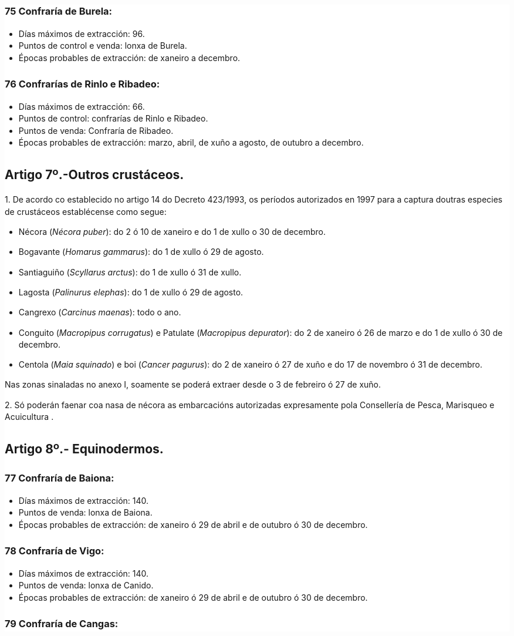 ### 75 Confraría de Burela:

* Días máximos de extracción: 96.
* Puntos de control e venda: lonxa de Burela.
* Épocas probables de extracción: de xaneiro a decembro.

### 76 Confrarías de Rinlo e Ribadeo:

* Días máximos de extracción: 66.
* Puntos de control: confrarías de Rinlo e Ribadeo.
* Puntos de venda: Confraría de Ribadeo.
* Épocas probables de extracción: marzo, abril, de xuño a agosto, de outubro a decembro.
 
## Artigo 7º.-Outros crustáceos.

​1. De acordo co establecido no artigo 14 do Decreto 423/1993, os períodos autorizados en 1997 para a captura doutras especies de crustáceos establécense como segue:

- Nécora (_Nécora puber_): do 2 ó 10 de xaneiro e do 1 de xullo o 30 de decembro.

- Bogavante (_Homarus gammarus_): do 1 de xullo ó 29 de agosto.

- Santiaguiño (_Scyllarus arctus_): do 1 de xullo ó 31 de xullo.

- Lagosta (_Palinurus elephas_): do 1 de xullo ó 29 de agosto.

- Cangrexo (_Carcinus maenas_): todo o ano.

- Conguito (_Macropipus corrugatus_) e Patulate (_Macropipus depurator_): do 2 de xaneiro ó 26 de marzo e do 1 de xullo ó 30 de decembro.

- Centola (_Maia squinado_) e boi (_Cancer pagurus_): do 2 de xaneiro ó 27 de xuño e do 17 de novembro ó 31 de decembro.

Nas zonas sinaladas no anexo I, soamente se poderá extraer desde o 3 de febreiro ó 27 de xuño.

​2. Só poderán faenar coa nasa de nécora as embarcacións autorizadas expresamente pola Consellería de Pesca, Marisqueo e Acuicultura .
 
## Artigo 8º.- Equinodermos.

### 77 Confraría de Baiona:

* Días máximos de extracción: 140.
* Puntos de venda: lonxa de Baiona.
* Épocas probables de extracción: de xaneiro ó 29 de abril e de outubro ó 30 de decembro.

### 78 Confraría de Vigo:

* Días máximos de extracción: 140.
* Puntos de venda: lonxa de Canido.
* Épocas probables de extracción: de xaneiro ó 29 de abril e de outubro ó 30 de decembro.

### 79 Confraría de Cangas:
